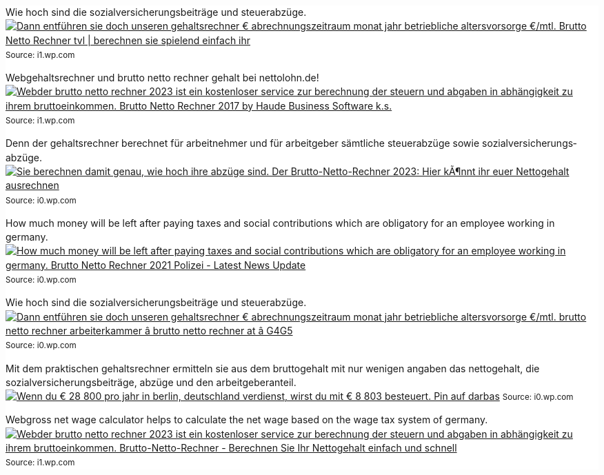 Wie hoch sind die sozialversicherungsbeiträge und steuerabzüge.
[![Dann entführen sie doch unseren gehaltsrechner € abrechnungs­zeitraum monat jahr betriebliche alters­vorsorge €/mtl. Brutto Netto Rechner tvl | berechnen sie spielend einfach ihr](https://i1.wp.com/tse3.mm.bing.net/th?id=OIP.FtXpay2G-Tr6KzI4HexX3AAAAA&amp;pid=15.1 "Brutto Netto Rechner tvl | berechnen sie spielend einfach ihr")](https://i1.wp.com/helstschwermientras.com/notnz/jb1Il4TZV7PbLw51b9RUSAHaEK.jpg)
<small>Source: i1.wp.com</small>

Webgehaltsrechner und brutto netto rechner gehalt bei nettolohn.de!
[![Webder brutto netto rechner 2023 ist ein kostenloser service zur berechnung der steuern und abgaben in abhängigkeit zu ihrem bruttoeinkommen. Brutto Netto Rechner 2017 by Haude Business Software k.s.](https://i0.wp.com/tse3.mm.bing.net/th?id=OIP.n4bZB4Glg4MxqjJj8WhR5wAAAA&amp;pid=15.1 "Brutto Netto Rechner 2017 by Haude Business Software k.s.")](https://i1.wp.com/is3-ssl.mzstatic.com/image/thumb/Purple69/v4/3e/1d/e4/3e1de4f7-3b9d-efdb-9c74-22dd77e44360/mzl.wywgadmv.png/750x750bb.jpeg)
<small>Source: i1.wp.com</small>

Denn der gehaltsrechner berechnet für arbeitnehmer und für arbeitgeber sämtliche steuerabzüge sowie sozial­versicherungs­abzüge.
[![Sie berechnen damit genau, wie hoch ihre abzüge sind. Der Brutto-Netto-Rechner 2023: Hier kÃ¶nnt ihr euer Nettogehalt ausrechnen](https://i1.wp.com/tse2.mm.bing.net/th?id=OIF.x1k1OknA05xgBQDfGqiOKA&amp;pid=15.1 "Der Brutto-Netto-Rechner 2023: Hier kÃ¶nnt ihr euer Nettogehalt ausrechnen")](https://i0.wp.com/s.yimg.com/ny/api/res/1.2/L0r649FCHWNQRsRsNL9hBQ--/YXBwaWQ9aGlnaGxhbmRlcjt3PTY0MDtoPTQyNQ--/media.zenfs.com/de/business_insider_de_283/e0a422ad9a6d3012f2a815472f3b1cba)
<small>Source: i0.wp.com</small>

How much money will be left after paying taxes and social contributions which are obligatory for an employee working in germany.
[![How much money will be left after paying taxes and social contributions which are obligatory for an employee working in germany. Brutto Netto Rechner 2021 Polizei - Latest News Update](https://i1.wp.com/tse3.mm.bing.net/th?id=OIP.NnyKQEVxf4bemtLZkbmTFAHaEK&amp;pid=15.1 "Brutto Netto Rechner 2021 Polizei - Latest News Update")](https://i0.wp.com/i.ytimg.com/vi/DNxQe68ofoc/maxresdefault.jpg)
<small>Source: i0.wp.com</small>

Wie hoch sind die sozialversicherungsbeiträge und steuerabzüge.
[![Dann entführen sie doch unseren gehaltsrechner € abrechnungs­zeitraum monat jahr betriebliche alters­vorsorge €/mtl. brutto netto rechner arbeiterkammer â brutto netto rechner at â G4G5](https://i1.wp.com/tse4.mm.bing.net/th?id=OIP.xAEN_MO6qj0-x1KHk-x9JAHaFj&amp;pid=15.1 "brutto netto rechner arbeiterkammer â brutto netto rechner at â G4G5")](https://i0.wp.com/www.arbeiterkammer.at/infopool/bilderas/Bernd_Leitner_Fotolia_27919425_Subscription_XL.jpg)
<small>Source: i0.wp.com</small>

Mit dem praktischen gehaltsrechner ermitteln sie aus dem bruttogehalt mit nur wenigen angaben das nettogehalt, die sozialversicherungsbeiträge, abzüge und den arbeitgeberanteil.
[![Wenn du € 28 800 pro jahr in berlin, deutschland verdienst, wirst du mit € 8 803 besteuert. Pin auf darbas](https://i0.wp.com/tse4.mm.bing.net/th?id=OIP.cGMsvkR9ydfamO53fkl7gAHaD_&amp;pid=15.1 "Pin auf darbas")](https://i0.wp.com/i.pinimg.com/736x/f9/3d/89/f93d891299f827ebdcc8009c72ded206--menu.jpg)
<small>Source: i0.wp.com</small>

Webgross net wage calculator helps to calculate the net wage based on the wage tax system of germany.
[![Webder brutto netto rechner 2023 ist ein kostenloser service zur berechnung der steuern und abgaben in abhängigkeit zu ihrem bruttoeinkommen. Brutto-Netto-Rechner - Berechnen Sie Ihr Nettogehalt einfach und schnell](https://i0.wp.com/tse3.mm.bing.net/th?id=OIF.1b0%2ffLl%2bRcarGts2vaRong&amp;pid=15.1 "Brutto-Netto-Rechner - Berechnen Sie Ihr Nettogehalt einfach und schnell")](https://i1.wp.com/www.steuerklassen.com/dsvgo.png)
<small>Source: i1.wp.com</small>
